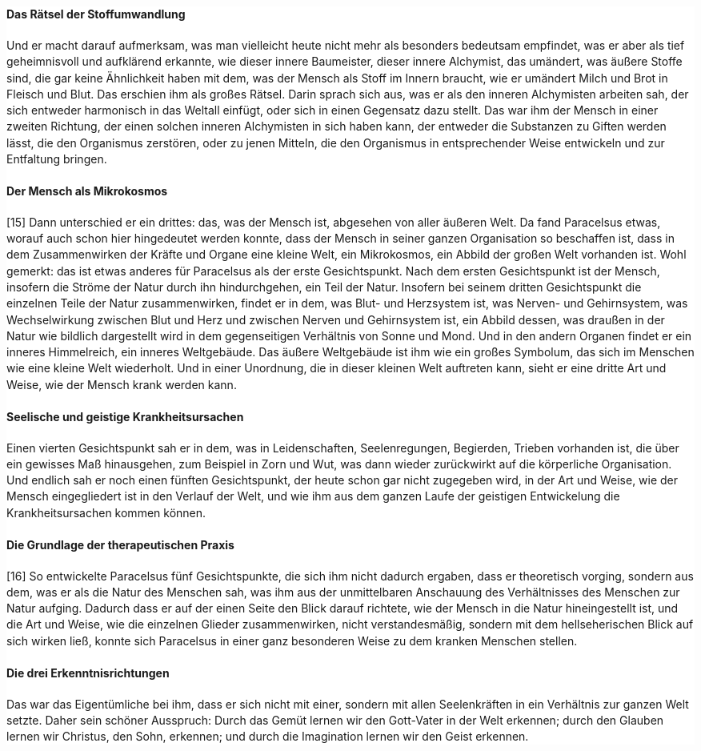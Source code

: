 #### Das Rätsel der Stoffumwandlung

Und er macht darauf aufmerksam, was man vielleicht heute nicht mehr als besonders bedeutsam empfindet, was er aber als tief geheimnisvoll und aufklärend erkannte, wie dieser innere Baumeister, dieser innere Alchymist, das umändert, was äußere Stoffe sind, die gar keine Ähnlichkeit haben mit dem, was der Mensch als Stoff im Innern braucht, wie er umändert Milch und Brot in Fleisch und Blut. Das erschien ihm als großes Rätsel. Darin sprach sich aus, was er als den inneren Alchymisten arbeiten sah, der sich entweder harmonisch in das Weltall einfügt, oder sich in einen Gegensatz dazu stellt. Das war ihm der Mensch in einer zweiten Richtung, der einen solchen inneren Alchymisten in sich haben kann, der entweder die Substanzen zu Giften werden lässt, die den Organismus zerstören, oder zu jenen Mitteln, die den Organismus in entsprechender Weise entwickeln und zur Entfaltung bringen.

#### Der Mensch als Mikrokosmos

[15] Dann unterschied er ein drittes: das, was der Mensch ist, abgesehen von aller äußeren Welt. Da fand Paracelsus etwas, worauf auch schon hier hingedeutet werden konnte, dass der Mensch in seiner ganzen Organisation so beschaffen ist, dass in dem Zusammenwirken der Kräfte und Organe eine kleine Welt, ein Mikrokosmos, ein Abbild der großen Welt vorhanden ist. Wohl gemerkt: das ist etwas anderes für Paracelsus als der erste Gesichtspunkt. Nach dem ersten Gesichtspunkt ist der Mensch, insofern die Ströme der Natur durch ihn hindurchgehen, ein Teil der Natur. Insofern bei seinem dritten Gesichtspunkt die einzelnen Teile der Natur zusammenwirken, findet er in dem, was Blut- und Herzsystem ist, was Nerven- und Gehirnsystem, was Wechselwirkung zwischen Blut und Herz und zwischen Nerven und Gehirnsystem ist, ein Abbild dessen, was draußen in der Natur wie bildlich dargestellt wird in dem gegenseitigen Verhältnis von Sonne und Mond. Und in den andern Organen findet er ein inneres Himmelreich, ein inneres Weltgebäude. Das äußere Weltgebäude ist ihm wie ein großes Symbolum, das sich im Menschen wie eine kleine Welt wiederholt. Und in einer Unordnung, die in dieser kleinen Welt auftreten kann, sieht er eine dritte Art und Weise, wie der Mensch krank werden kann.

#### Seelische und geistige Krankheitsursachen

Einen vierten Gesichtspunkt sah er in dem, was in Leidenschaften, Seelenregungen, Begierden, Trieben vorhanden ist, die über ein gewisses Maß hinausgehen, zum Beispiel in Zorn und Wut, was dann wieder zurückwirkt auf die körperliche Organisation. Und endlich sah er noch einen fünften Gesichtspunkt, der heute schon gar nicht zugegeben wird, in der Art und Weise, wie der Mensch eingegliedert ist in den Verlauf der Welt, und wie ihm aus dem ganzen Laufe der geistigen Entwickelung die Krankheitsursachen kommen können.

#### Die Grundlage der therapeutischen Praxis

[16] So entwickelte Paracelsus fünf Gesichtspunkte, die sich ihm nicht dadurch ergaben, dass er theoretisch vorging, sondern aus dem, was er als die Natur des Menschen sah, was ihm aus der unmittelbaren Anschauung des Verhältnisses des Menschen zur Natur aufging. Dadurch dass er auf der einen Seite den Blick darauf richtete, wie der Mensch in die Natur hineingestellt ist, und die Art und Weise, wie die einzelnen Glieder zusammenwirken, nicht verstandesmäßig, sondern mit dem hellseherischen Blick auf sich wirken ließ, konnte sich Paracelsus in einer ganz besonderen Weise zu dem kranken Menschen stellen.

#### Die drei Erkenntnisrichtungen

Das war das Eigentümliche bei ihm, dass er sich nicht mit einer, sondern mit allen Seelenkräften in ein Verhältnis zur ganzen Welt setzte. Daher sein schöner Ausspruch: Durch das Gemüt lernen wir den Gott-Vater in der Welt erkennen; durch den Glauben lernen wir Christus, den Sohn, erkennen; und durch die Imagination lernen wir den Geist erkennen.
